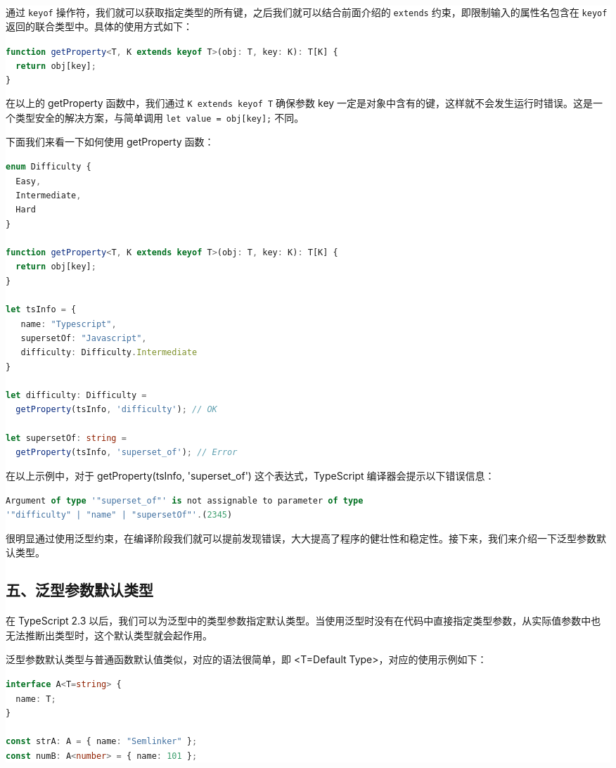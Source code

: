 通过 `keyof` 操作符，我们就可以获取指定类型的所有键，之后我们就可以结合前面介绍的 `extends` 约束，即限制输入的属性名包含在 `keyof` 返回的联合类型中。具体的使用方式如下：

```ts
function getProperty<T, K extends keyof T>(obj: T, key: K): T[K] {
  return obj[key];
}
```

在以上的 getProperty 函数中，我们通过 `K extends keyof T` 确保参数 key 一定是对象中含有的键，这样就不会发生运行时错误。这是一个类型安全的解决方案，与简单调用 `let value = obj[key];` 不同。

下面我们来看一下如何使用 getProperty 函数：
```ts
enum Difficulty {
  Easy,
  Intermediate,
  Hard
}

function getProperty<T, K extends keyof T>(obj: T, key: K): T[K] {
  return obj[key];
}

let tsInfo = {
   name: "Typescript",
   supersetOf: "Javascript",
   difficulty: Difficulty.Intermediate
}
 
let difficulty: Difficulty = 
  getProperty(tsInfo, 'difficulty'); // OK

let supersetOf: string = 
  getProperty(tsInfo, 'superset_of'); // Error
```

在以上示例中，对于 getProperty(tsInfo, 'superset_of') 这个表达式，TypeScript 编译器会提示以下错误信息：
```ts
Argument of type '"superset_of"' is not assignable to parameter of type 
'"difficulty" | "name" | "supersetOf"'.(2345)
```

很明显通过使用泛型约束，在编译阶段我们就可以提前发现错误，大大提高了程序的健壮性和稳定性。接下来，我们来介绍一下泛型参数默认类型。

 ## 五、泛型参数默认类型

在 TypeScript 2.3 以后，我们可以为泛型中的类型参数指定默认类型。当使用泛型时没有在代码中直接指定类型参数，从实际值参数中也无法推断出类型时，这个默认类型就会起作用。

泛型参数默认类型与普通函数默认值类似，对应的语法很简单，即 \<T=Default Type\>，对应的使用示例如下：
```ts
interface A<T=string> {
  name: T;
}

const strA: A = { name: "Semlinker" };
const numB: A<number> = { name: 101 };

```


  [key: string]: T;